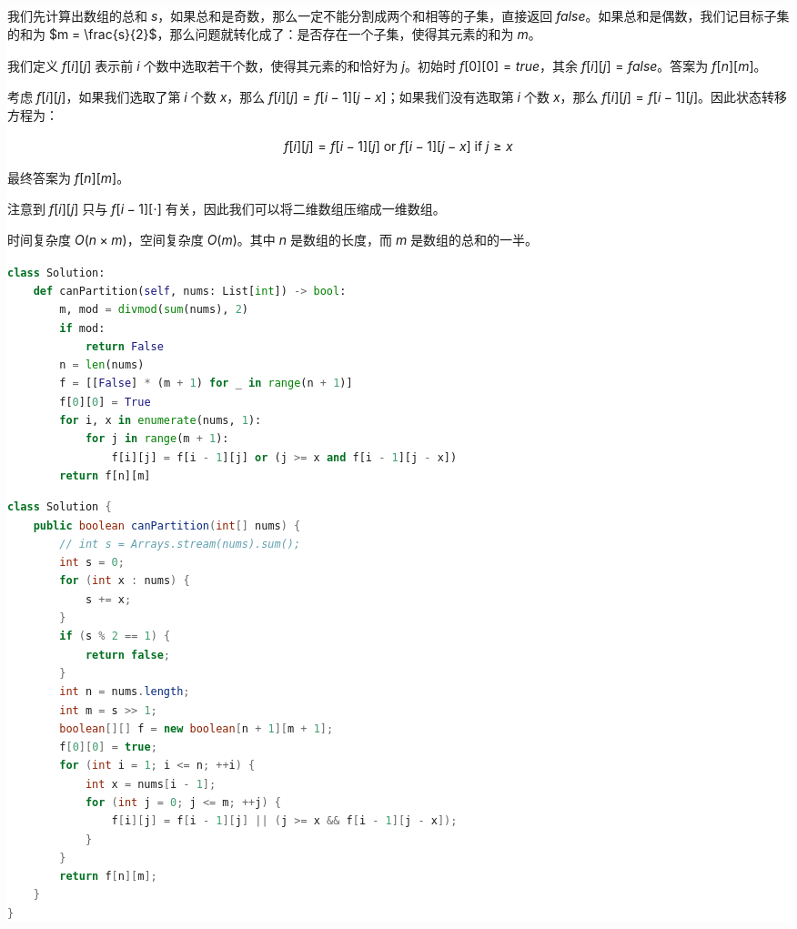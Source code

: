 我们先计算出数组的总和 $s$，如果总和是奇数，那么一定不能分割成两个和相等的子集，直接返回 $false$。如果总和是偶数，我们记目标子集的和为 $m = \frac{s}{2}$，那么问题就转化成了：是否存在一个子集，使得其元素的和为 $m$。

我们定义 $f[i][j]$ 表示前 $i$ 个数中选取若干个数，使得其元素的和恰好为 $j$。初始时 $f[0][0] = true$，其余 $f[i][j] = false$。答案为 $f[n][m]$。

考虑 $f[i][j]$，如果我们选取了第 $i$ 个数 $x$，那么 $f[i][j] = f[i - 1][j - x]$；如果我们没有选取第 $i$ 个数 $x$，那么 $f[i][j] = f[i - 1][j]$。因此状态转移方程为：

$$
f[i][j] = f[i - 1][j] \text{ or } f[i - 1][j - x] \text{ if } j \geq x
$$

最终答案为 $f[n][m]$。

注意到 $f[i][j]$ 只与 $f[i - 1][\cdot]$ 有关，因此我们可以将二维数组压缩成一维数组。

时间复杂度 $O(n \times m)$，空间复杂度 $O(m)$。其中 $n$ 是数组的长度，而 $m$ 是数组的总和的一半。



```python
class Solution:
    def canPartition(self, nums: List[int]) -> bool:
        m, mod = divmod(sum(nums), 2)
        if mod:
            return False
        n = len(nums)
        f = [[False] * (m + 1) for _ in range(n + 1)]
        f[0][0] = True
        for i, x in enumerate(nums, 1):
            for j in range(m + 1):
                f[i][j] = f[i - 1][j] or (j >= x and f[i - 1][j - x])
        return f[n][m]
```

```java
class Solution {
    public boolean canPartition(int[] nums) {
        // int s = Arrays.stream(nums).sum();
        int s = 0;
        for (int x : nums) {
            s += x;
        }
        if (s % 2 == 1) {
            return false;
        }
        int n = nums.length;
        int m = s >> 1;
        boolean[][] f = new boolean[n + 1][m + 1];
        f[0][0] = true;
        for (int i = 1; i <= n; ++i) {
            int x = nums[i - 1];
            for (int j = 0; j <= m; ++j) {
                f[i][j] = f[i - 1][j] || (j >= x && f[i - 1][j - x]);
            }
        }
        return f[n][m];
    }
}
```
